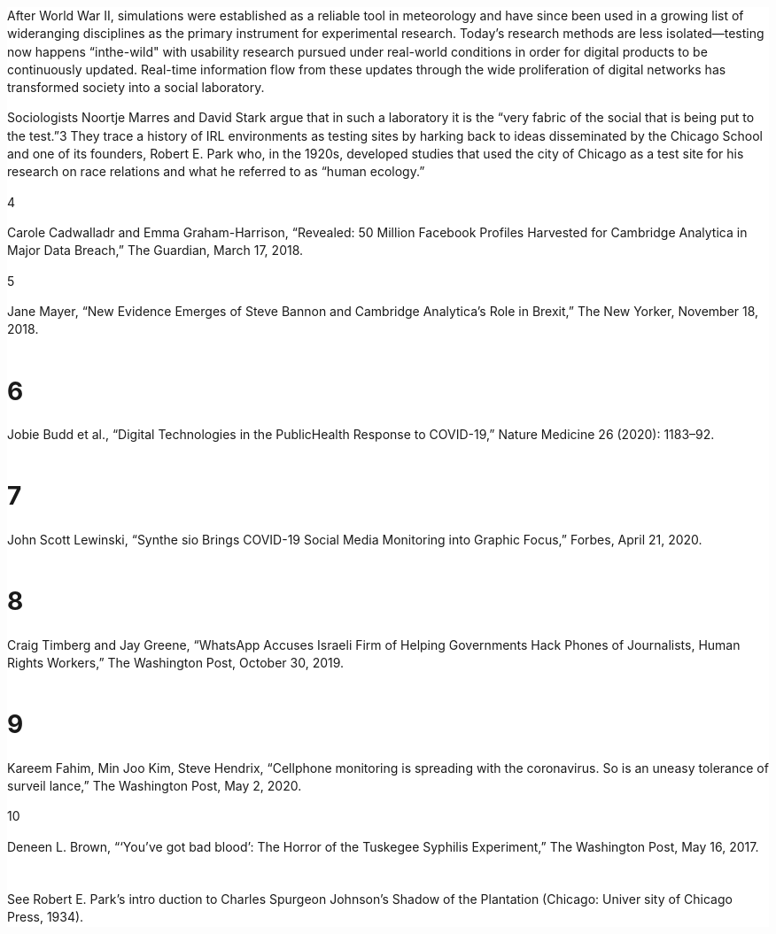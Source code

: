 After World War II, simulations were established as a reliable tool in meteorology and have since been used in a growing list of wideranging disciplines as the primary instrument for experimental research. Today’s research methods are less isolated—testing now happens “inthe-wild" with usability research pursued under real-world conditions in order for digital products to be continuously updated. Real-time information flow from these updates through the wide proliferation of digital networks has transformed society into a social laboratory.  

Sociologists Noortje Marres and David Stark argue that in such a laboratory it is the “very fabric of the social that is being put to the test.”3 They trace a history of IRL environments as testing sites by harking back to ideas disseminated by the Chicago School and one of its founders, Robert E. Park who, in the 1920s, developed studies that used the city of Chicago as a test site for his research on race relations and what he referred to as “human ecology.”  

4  

Carole Cadwalladr and Emma Graham-Harrison, “Revealed: 50 Million Facebook Profiles Harvested for Cambridge Analytica in Major Data Breach,” The Guardian, March 17, 2018.  

5  

Jane Mayer, “New Evidence Emerges of Steve Bannon and Cambridge Analytica’s Role in Brexit,” The New Yorker, November 18, 2018.  

# 6  

Jobie Budd et al., “Digital Technologies in the PublicHealth Response to COVID-19,” Nature Medicine 26 (2020): 1183–92.  

# 7  

John Scott Lewinski, “Synthe­ sio Brings COVID-19 Social Media Monitoring into Graphic Focus,” Forbes, April 21, 2020.  

# 8  

Craig Timberg and Jay Greene, “WhatsApp Accuses Israeli Firm of Helping Governments Hack Phones of Journalists, Human Rights Workers,” The Washington Post, October 30, 2019.  

# 9  

Kareem Fahim, Min Joo Kim, Steve Hendrix, “Cellphone monitoring is spreading with the coronavirus. So is an uneasy tolerance of surveil­ lance,” The Washington Post, May 2, 2020.  

10  

Deneen L. Brown, “‘You’ve got bad blood’: The Horror of the Tuskegee Syphilis Experiment,” The Washington Post, May 16, 2017.  

#  

See Robert E. Park’s intro­ duction to Charles Spurgeon Johnson’s Shadow of the Plantation (Chicago: Univer­ sity of Chicago Press, 1934).  
